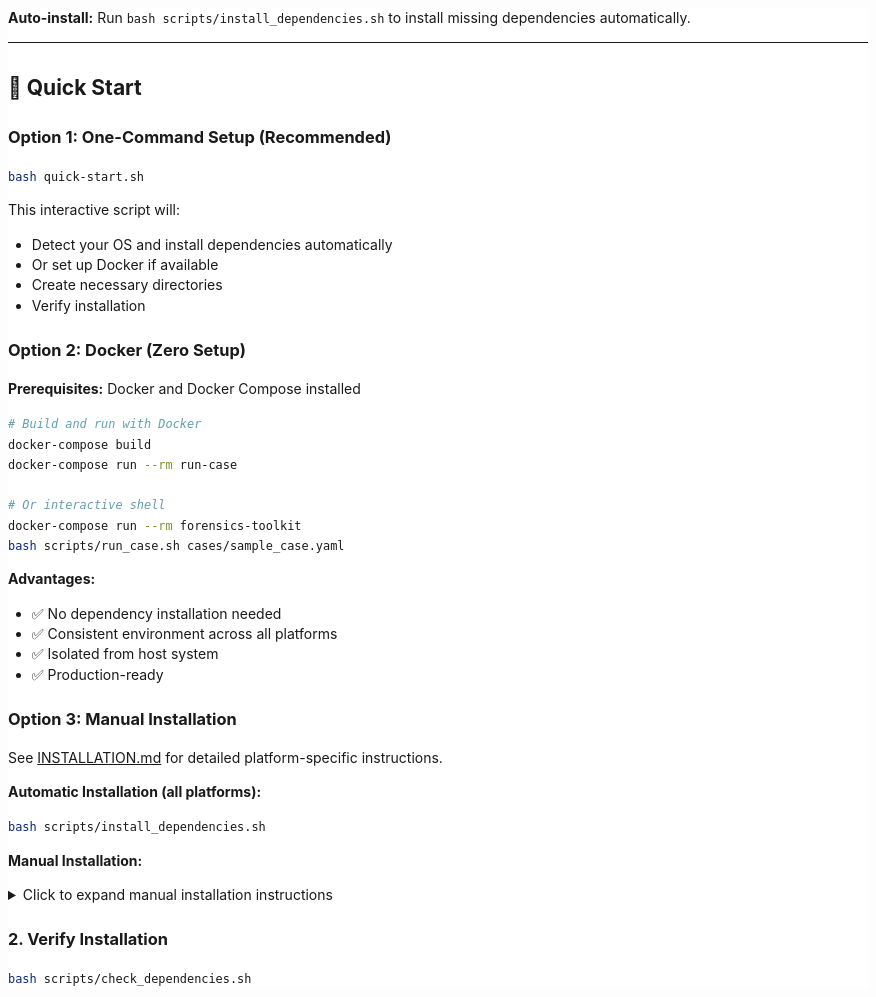 **Auto-install:** Run `bash scripts/install_dependencies.sh` to install missing dependencies automatically.

---

## 🚀 Quick Start

### Option 1: One-Command Setup (Recommended)

```bash
bash quick-start.sh
```

This interactive script will:
- Detect your OS and install dependencies automatically
- Or set up Docker if available
- Create necessary directories
- Verify installation

### Option 2: Docker (Zero Setup)

**Prerequisites:** Docker and Docker Compose installed

```bash
# Build and run with Docker
docker-compose build
docker-compose run --rm run-case

# Or interactive shell
docker-compose run --rm forensics-toolkit
bash scripts/run_case.sh cases/sample_case.yaml
```

**Advantages:**
- ✅ No dependency installation needed
- ✅ Consistent environment across all platforms
- ✅ Isolated from host system
- ✅ Production-ready

### Option 3: Manual Installation

See [INSTALLATION.md](INSTALLATION.md) for detailed platform-specific instructions.

**Automatic Installation (all platforms):**
```bash
bash scripts/install_dependencies.sh
```

**Manual Installation:**

<details><summary>Click to expand manual installation instructions</summary></details>

### 2. Verify Installation

```bash
bash scripts/check_dependencies.sh
```
